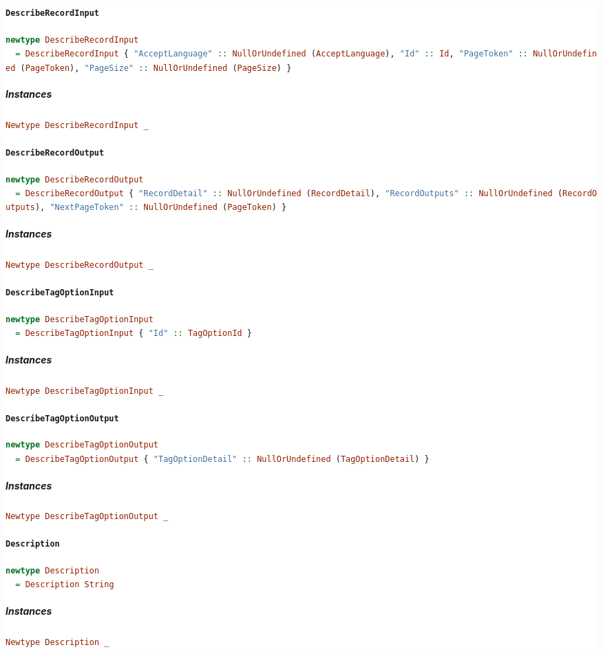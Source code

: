 #### `DescribeRecordInput`

``` purescript
newtype DescribeRecordInput
  = DescribeRecordInput { "AcceptLanguage" :: NullOrUndefined (AcceptLanguage), "Id" :: Id, "PageToken" :: NullOrUndefined (PageToken), "PageSize" :: NullOrUndefined (PageSize) }
```

##### Instances
``` purescript
Newtype DescribeRecordInput _
```

#### `DescribeRecordOutput`

``` purescript
newtype DescribeRecordOutput
  = DescribeRecordOutput { "RecordDetail" :: NullOrUndefined (RecordDetail), "RecordOutputs" :: NullOrUndefined (RecordOutputs), "NextPageToken" :: NullOrUndefined (PageToken) }
```

##### Instances
``` purescript
Newtype DescribeRecordOutput _
```

#### `DescribeTagOptionInput`

``` purescript
newtype DescribeTagOptionInput
  = DescribeTagOptionInput { "Id" :: TagOptionId }
```

##### Instances
``` purescript
Newtype DescribeTagOptionInput _
```

#### `DescribeTagOptionOutput`

``` purescript
newtype DescribeTagOptionOutput
  = DescribeTagOptionOutput { "TagOptionDetail" :: NullOrUndefined (TagOptionDetail) }
```

##### Instances
``` purescript
Newtype DescribeTagOptionOutput _
```

#### `Description`

``` purescript
newtype Description
  = Description String
```

##### Instances
``` purescript
Newtype Description _
```
